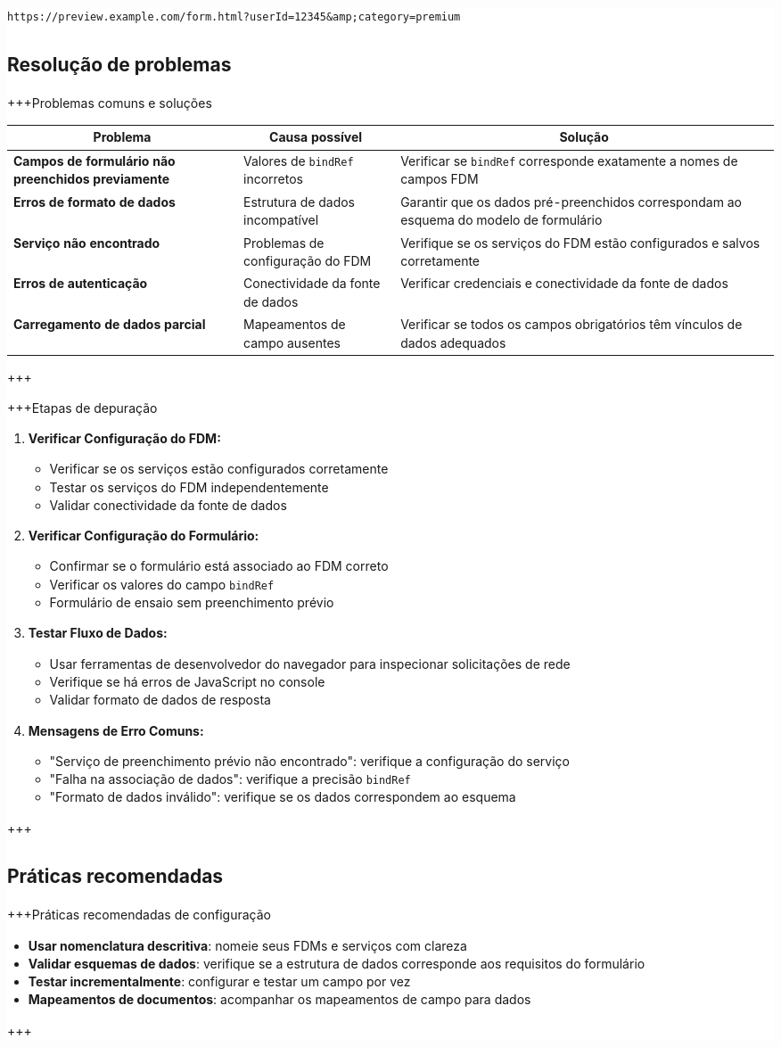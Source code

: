     https://preview.example.com/form.html?userId=12345&amp;category=premium


## Resolução de problemas

+++Problemas comuns e soluções

| Problema | Causa possível | Solução |
|-------|----------------|----------|
| **Campos de formulário não preenchidos previamente** | Valores de `bindRef` incorretos | Verificar se `bindRef` corresponde exatamente a nomes de campos FDM |
| **Erros de formato de dados** | Estrutura de dados incompatível | Garantir que os dados pré-preenchidos correspondam ao esquema do modelo de formulário |
| **Serviço não encontrado** | Problemas de configuração do FDM | Verifique se os serviços do FDM estão configurados e salvos corretamente |
| **Erros de autenticação** | Conectividade da fonte de dados | Verificar credenciais e conectividade da fonte de dados |
| **Carregamento de dados parcial** | Mapeamentos de campo ausentes | Verificar se todos os campos obrigatórios têm vínculos de dados adequados |

+++

+++Etapas de depuração

1. **Verificar Configuração do FDM:**
   - Verificar se os serviços estão configurados corretamente
   - Testar os serviços do FDM independentemente
   - Validar conectividade da fonte de dados

2. **Verificar Configuração do Formulário:**
   - Confirmar se o formulário está associado ao FDM correto
   - Verificar os valores do campo `bindRef`
   - Formulário de ensaio sem preenchimento prévio

3. **Testar Fluxo de Dados:**
   - Usar ferramentas de desenvolvedor do navegador para inspecionar solicitações de rede
   - Verifique se há erros de JavaScript no console
   - Validar formato de dados de resposta

4. **Mensagens de Erro Comuns:**
   - &quot;Serviço de preenchimento prévio não encontrado&quot;: verifique a configuração do serviço
   - &quot;Falha na associação de dados&quot;: verifique a precisão `bindRef`
   - &quot;Formato de dados inválido&quot;: verifique se os dados correspondem ao esquema

+++

## Práticas recomendadas

+++Práticas recomendadas de configuração

- **Usar nomenclatura descritiva**: nomeie seus FDMs e serviços com clareza
- **Validar esquemas de dados**: verifique se a estrutura de dados corresponde aos requisitos do formulário
- **Testar incrementalmente**: configurar e testar um campo por vez
- **Mapeamentos de documentos**: acompanhar os mapeamentos de campo para dados

+++
